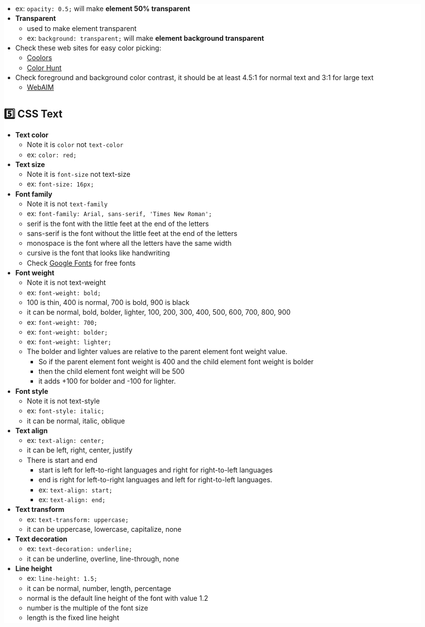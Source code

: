   - ex: `opacity: 0.5;` will make **element 50% transparent**
- **Transparent** 
  - used to make element transparent
  - ex: `background: transparent;` will make **element background transparent**
- Check these web sites for easy color picking:
  - [Coolors](https://coolors.co/)
  - [Color Hunt](https://colorhunt.co/)
- Check foreground and background color contrast, it should be at least 4.5:1 for normal text and 3:1 for large text
  - [WebAIM](https://webaim.org/resources/contrastchecker/)

## 5️⃣ CSS Text

- **Text color** 
  - Note it is `color` not `text-color`
  - ex: `color: red;`
- **Text size** 
  - Note it is `font-size` not text-size
  - ex: `font-size: 16px;`
- **Font family** 
  - Note it is not `text-family`
  - ex: `font-family: Arial, sans-serif, 'Times New Roman';`
  - serif is the font with the little feet at the end of the letters
  - sans-serif is the font without the little feet at the end of the letters
  - monospace is the font where all the letters have the same width
  - cursive is the font that looks like handwriting
  - Check [Google Fonts](https://fonts.google.com/) for free fonts
- **Font weight** 
  - Note it is not text-weight
  - ex: `font-weight: bold;`
  - 100 is thin, 400 is normal, 700 is bold, 900 is black
  - it can be normal, bold, bolder, lighter, 100, 200, 300, 400, 500, 600, 700, 800, 900
  - ex: `font-weight: 700;`
  - ex: `font-weight: bolder;`
  - ex: `font-weight: lighter;`
  - The bolder and lighter values are relative to the parent element font weight value. 
    - So if the parent element font weight is 400 and the child element font weight is bolder 
    - then the child element font weight will be 500
    - it adds +100 for bolder and -100 for lighter.
- **Font style** 
  - Note it is not text-style
  - ex: `font-style: italic;`
  - it can be normal, italic, oblique
- **Text align**
  - ex: `text-align: center;`
  - it can be left, right, center, justify
  - There is start and end 
    - start is left for left-to-right languages and right for right-to-left languages 
    - end is right for left-to-right languages and left for right-to-left languages.
    - ex: `text-align: start;`
    - ex: `text-align: end;`
- **Text transform**
  - ex: `text-transform: uppercase;`
  - it can be uppercase, lowercase, capitalize, none
- **Text decoration**
  - ex: `text-decoration: underline;`
  - it can be underline, overline, line-through, none
- **Line height**
  - ex: `line-height: 1.5;`
  - it can be normal, number, length, percentage
  - normal is the default line height of the font with value 1.2
  - number is the multiple of the font size
  - length is the fixed line height